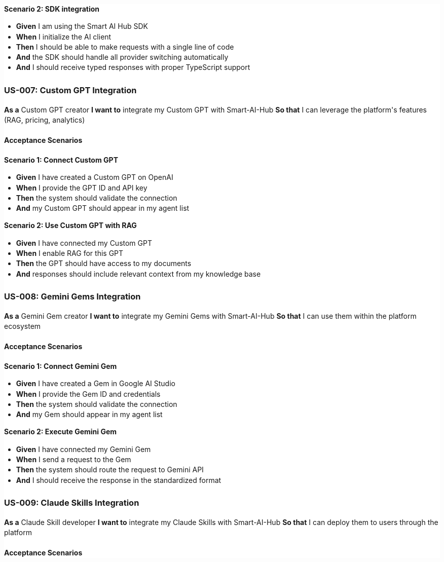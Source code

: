 **Scenario 2: SDK integration**
- **Given** I am using the Smart AI Hub SDK
- **When** I initialize the AI client
- **Then** I should be able to make requests with a single line of code
- **And** the SDK should handle all provider switching automatically
- **And** I should receive typed responses with proper TypeScript support

### US-007: Custom GPT Integration

**As a** Custom GPT creator
**I want to** integrate my Custom GPT with Smart-AI-Hub
**So that** I can leverage the platform's features (RAG, pricing, analytics)

#### Acceptance Scenarios

**Scenario 1: Connect Custom GPT**
- **Given** I have created a Custom GPT on OpenAI
- **When** I provide the GPT ID and API key
- **Then** the system should validate the connection
- **And** my Custom GPT should appear in my agent list

**Scenario 2: Use Custom GPT with RAG**
- **Given** I have connected my Custom GPT
- **When** I enable RAG for this GPT
- **Then** the GPT should have access to my documents
- **And** responses should include relevant context from my knowledge base

### US-008: Gemini Gems Integration

**As a** Gemini Gem creator
**I want to** integrate my Gemini Gems with Smart-AI-Hub
**So that** I can use them within the platform ecosystem

#### Acceptance Scenarios

**Scenario 1: Connect Gemini Gem**
- **Given** I have created a Gem in Google AI Studio
- **When** I provide the Gem ID and credentials
- **Then** the system should validate the connection
- **And** my Gem should appear in my agent list

**Scenario 2: Execute Gemini Gem**
- **Given** I have connected my Gemini Gem
- **When** I send a request to the Gem
- **Then** the system should route the request to Gemini API
- **And** I should receive the response in the standardized format

### US-009: Claude Skills Integration

**As a** Claude Skill developer
**I want to** integrate my Claude Skills with Smart-AI-Hub
**So that** I can deploy them to users through the platform

#### Acceptance Scenarios
